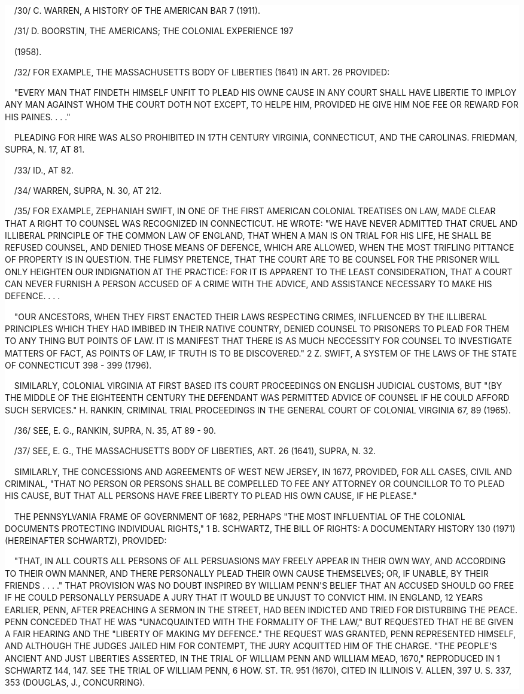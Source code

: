     /30/ C. WARREN, A HISTORY OF THE AMERICAN BAR 7 (1911).

    /31/ D. BOORSTIN, THE AMERICANS; THE COLONIAL EXPERIENCE 197

    (1958).

    /32/ FOR EXAMPLE, THE MASSACHUSETTS BODY OF LIBERTIES (1641) IN ART. 26 PROVIDED:

    "EVERY MAN THAT FINDETH HIMSELF UNFIT TO PLEAD HIS OWNE CAUSE IN ANY COURT SHALL HAVE LIBERTIE TO IMPLOY ANY MAN AGAINST WHOM THE COURT DOTH NOT EXCEPT, TO HELPE HIM, PROVIDED HE GIVE HIM NOE FEE OR REWARD FOR HIS PAINES.  . . ."

    PLEADING FOR HIRE WAS ALSO PROHIBITED IN 17TH CENTURY VIRGINIA, CONNECTICUT, AND THE CAROLINAS.  FRIEDMAN, SUPRA, N. 17, AT 81.

    /33/ ID., AT 82.

    /34/ WARREN, SUPRA, N. 30, AT 212.

    /35/ FOR EXAMPLE, ZEPHANIAH SWIFT, IN ONE OF THE FIRST AMERICAN COLONIAL TREATISES ON LAW, MADE CLEAR THAT A RIGHT TO COUNSEL WAS RECOGNIZED IN CONNECTICUT.  HE WROTE:  "WE HAVE NEVER ADMITTED THAT CRUEL AND ILLIBERAL PRINCIPLE OF THE COMMON LAW OF ENGLAND, THAT WHEN A MAN IS ON TRIAL FOR HIS LIFE, HE SHALL BE REFUSED COUNSEL, AND DENIED THOSE MEANS OF DEFENCE, WHICH ARE ALLOWED, WHEN THE MOST TRIFLING PITTANCE OF PROPERTY IS IN QUESTION.  THE FLIMSY PRETENCE, THAT THE COURT ARE TO BE COUNSEL FOR THE PRISONER WILL ONLY HEIGHTEN OUR INDIGNATION AT THE PRACTICE:  FOR IT IS APPARENT TO THE LEAST CONSIDERATION, THAT A COURT CAN NEVER FURNISH A PERSON ACCUSED OF A CRIME WITH THE ADVICE, AND ASSISTANCE NECESSARY TO MAKE HIS DEFENCE.  . . .

    "OUR ANCESTORS, WHEN THEY FIRST ENACTED THEIR LAWS RESPECTING CRIMES, INFLUENCED BY THE ILLIBERAL PRINCIPLES WHICH THEY HAD IMBIBED IN THEIR NATIVE COUNTRY, DENIED COUNSEL TO PRISONERS TO PLEAD FOR THEM TO ANY THING BUT POINTS OF LAW.  IT IS MANIFEST THAT THERE IS AS MUCH NECCESSITY FOR COUNSEL TO INVESTIGATE MATTERS OF FACT, AS POINTS OF LAW, IF TRUTH IS TO BE DISCOVERED."  2 Z. SWIFT, A SYSTEM OF THE LAWS OF THE STATE OF CONNECTICUT 398 - 399 (1796).

    SIMILARLY, COLONIAL VIRGINIA AT FIRST BASED ITS COURT PROCEEDINGS ON ENGLISH JUDICIAL CUSTOMS, BUT "(BY THE MIDDLE OF THE EIGHTEENTH CENTURY THE DEFENDANT WAS PERMITTED ADVICE OF COUNSEL IF HE COULD AFFORD SUCH SERVICES."  H. RANKIN, CRIMINAL TRIAL PROCEEDINGS IN THE GENERAL COURT OF COLONIAL VIRGINIA 67, 89 (1965).

    /36/ SEE, E. G., RANKIN, SUPRA, N. 35, AT 89 - 90.

    /37/ SEE, E. G., THE MASSACHUSETTS BODY OF LIBERTIES, ART. 26 (1641), SUPRA, N. 32.

    SIMILARLY, THE CONCESSIONS AND AGREEMENTS OF WEST NEW JERSEY, IN 1677, PROVIDED, FOR ALL CASES, CIVIL AND CRIMINAL, "THAT NO PERSON OR PERSONS SHALL BE COMPELLED TO FEE ANY ATTORNEY OR COUNCILLOR TO TO PLEAD HIS CAUSE, BUT THAT ALL PERSONS HAVE FREE LIBERTY TO PLEAD HIS OWN CAUSE, IF HE PLEASE."

    THE PENNSYLVANIA FRAME OF GOVERNMENT OF 1682, PERHAPS "THE MOST INFLUENTIAL OF THE COLONIAL DOCUMENTS PROTECTING INDIVIDUAL RIGHTS," 1 B. SCHWARTZ, THE BILL OF RIGHTS:  A DOCUMENTARY HISTORY 130 (1971) (HEREINAFTER SCHWARTZ), PROVIDED:

    "THAT, IN ALL COURTS ALL PERSONS OF ALL PERSUASIONS MAY FREELY APPEAR IN THEIR OWN WAY, AND ACCORDING TO THEIR OWN MANNER, AND THERE PERSONALLY PLEAD THEIR OWN CAUSE THEMSELVES; OR, IF UNABLE, BY THEIR FRIENDS . . . ."  THAT PROVISION WAS NO DOUBT INSPIRED BY WILLIAM PENN'S BELIEF THAT AN ACCUSED SHOULD GO FREE IF HE COULD PERSONALLY PERSUADE A JURY THAT IT WOULD BE UNJUST TO CONVICT HIM.  IN ENGLAND, 12 YEARS EARLIER, PENN, AFTER PREACHING A SERMON IN THE STREET, HAD BEEN INDICTED AND TRIED FOR DISTURBING THE PEACE.  PENN CONCEDED THAT HE WAS "UNACQUAINTED WITH THE FORMALITY OF THE LAW," BUT REQUESTED THAT HE BE GIVEN A FAIR HEARING AND THE "LIBERTY OF MAKING MY DEFENCE."  THE REQUEST WAS GRANTED, PENN REPRESENTED HIMSELF, AND ALTHOUGH THE JUDGES JAILED HIM FOR CONTEMPT, THE JURY ACQUITTED HIM OF THE CHARGE.  "THE PEOPLE'S ANCIENT AND JUST LIBERTIES ASSERTED, IN THE TRIAL OF WILLIAM PENN AND WILLIAM MEAD, 1670," REPRODUCED IN 1 SCHWARTZ 144, 147.  SEE THE TRIAL OF WILLIAM PENN, 6 HOW.  ST. TR. 951 (1670), CITED IN ILLINOIS V. ALLEN, 397 U. S. 337, 353 (DOUGLAS, J., CONCURRING).
